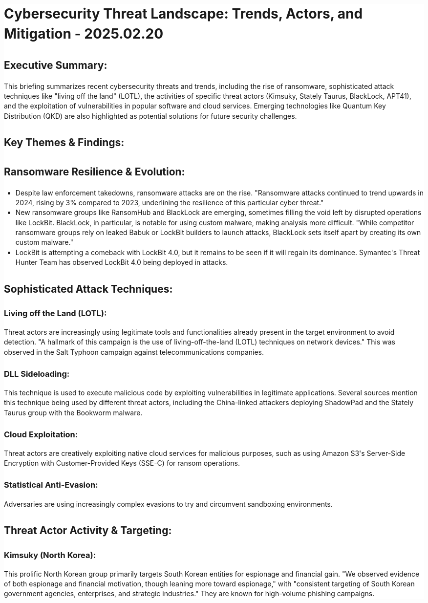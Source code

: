 # Cybersecurity Threat Landscape: Trends, Actors, and Mitigation - 2025.02.20

## Executive Summary:

This briefing summarizes recent cybersecurity threats and trends, including the rise of ransomware, sophisticated attack techniques like "living off the land" (LOTL), the activities of specific threat actors (Kimsuky, Stately Taurus, BlackLock, APT41), and the exploitation of vulnerabilities in popular software and cloud services. Emerging technologies like Quantum Key Distribution (QKD) are also highlighted as potential solutions for future security challenges.

## Key Themes & Findings:

## Ransomware Resilience & Evolution:
- Despite law enforcement takedowns, ransomware attacks are on the rise. "Ransomware attacks continued to trend upwards in 2024, rising by 3% compared to 2023, underlining the resilience of this particular cyber threat."
- New ransomware groups like RansomHub and BlackLock are emerging, sometimes filling the void left by disrupted operations like LockBit. BlackLock, in particular, is notable for using custom malware, making analysis more difficult. "While competitor ransomware groups rely on leaked Babuk or LockBit builders to launch attacks, BlackLock sets itself apart by creating its own custom malware."
- LockBit is attempting a comeback with LockBit 4.0, but it remains to be seen if it will regain its dominance. Symantec's Threat Hunter Team has observed LockBit 4.0 being deployed in attacks.

## Sophisticated Attack Techniques:
### Living off the Land (LOTL): 
Threat actors are increasingly using legitimate tools and functionalities already present in the target environment to avoid detection. "A hallmark of this campaign is the use of living-off-the-land (LOTL) techniques on network devices." This was observed in the Salt Typhoon campaign against telecommunications companies.

### DLL Sideloading: 
This technique is used to execute malicious code by exploiting vulnerabilities in legitimate applications. Several sources mention this technique being used by different threat actors, including the China-linked attackers deploying ShadowPad and the Stately Taurus group with the Bookworm malware.

### Cloud Exploitation: 
Threat actors are creatively exploiting native cloud services for malicious purposes, such as using Amazon S3's Server-Side Encryption with Customer-Provided Keys (SSE-C) for ransom operations.

### Statistical Anti-Evasion: 
Adversaries are using increasingly complex evasions to try and circumvent sandboxing environments.

## Threat Actor Activity & Targeting:
### Kimsuky (North Korea): 
This prolific North Korean group primarily targets South Korean entities for espionage and financial gain. "We observed evidence of both espionage and financial motivation, though leaning more toward espionage," with "consistent targeting of South Korean government agencies, enterprises, and strategic industries." They are known for high-volume phishing campaigns.
